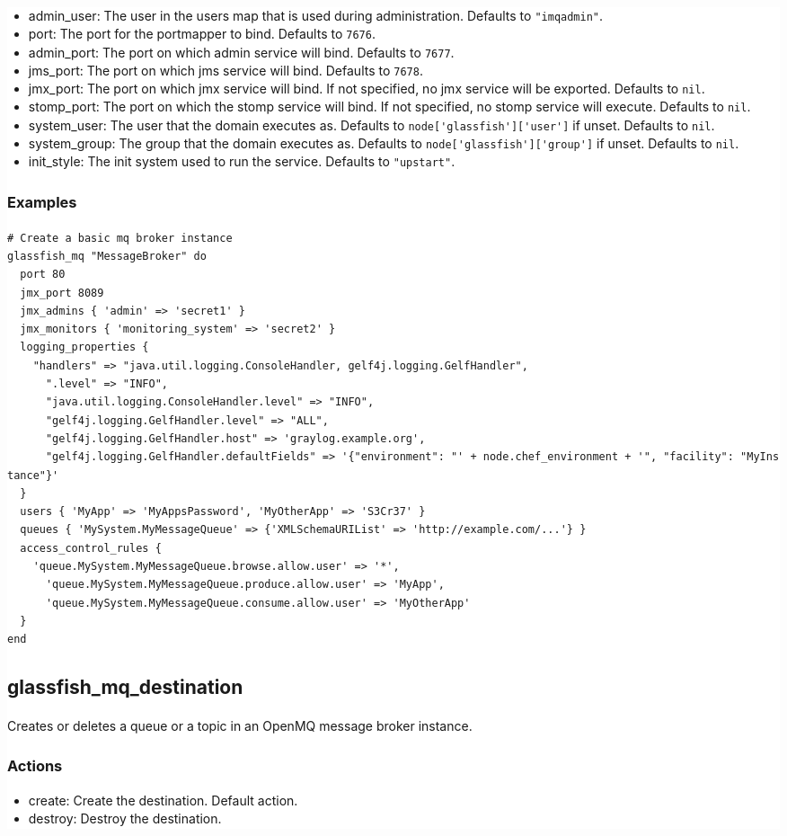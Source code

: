 - admin_user: The user in the users map that is used during administration. Defaults to <code>"imqadmin"</code>.
- port: The port for the portmapper to bind. Defaults to <code>7676</code>.
- admin_port: The port on which admin service will bind. Defaults to <code>7677</code>.
- jms_port: The port on which jms service will bind. Defaults to <code>7678</code>.
- jmx_port: The port on which jmx service will bind. If not specified, no jmx service will be exported. Defaults to <code>nil</code>.
- stomp_port: The port on which the stomp service will bind. If not specified, no stomp service will execute. Defaults to <code>nil</code>.
- system_user: The user that the domain executes as. Defaults to `node['glassfish']['user']` if unset. Defaults to <code>nil</code>.
- system_group: The group that the domain executes as. Defaults to `node['glassfish']['group']` if unset. Defaults to <code>nil</code>.
- init_style: The init system used to run the service. Defaults to <code>"upstart"</code>.

### Examples

    # Create a basic mq broker instance
    glassfish_mq "MessageBroker" do
      port 80
      jmx_port 8089
      jmx_admins { 'admin' => 'secret1' }
      jmx_monitors { 'monitoring_system' => 'secret2' }
      logging_properties {
        "handlers" => "java.util.logging.ConsoleHandler, gelf4j.logging.GelfHandler",
          ".level" => "INFO",
          "java.util.logging.ConsoleHandler.level" => "INFO",
          "gelf4j.logging.GelfHandler.level" => "ALL",
          "gelf4j.logging.GelfHandler.host" => 'graylog.example.org',
          "gelf4j.logging.GelfHandler.defaultFields" => '{"environment": "' + node.chef_environment + '", "facility": "MyInstance"}'
      }
      users { 'MyApp' => 'MyAppsPassword', 'MyOtherApp' => 'S3Cr37' }
      queues { 'MySystem.MyMessageQueue' => {'XMLSchemaURIList' => 'http://example.com/...'} }
      access_control_rules {
        'queue.MySystem.MyMessageQueue.browse.allow.user' => '*',
          'queue.MySystem.MyMessageQueue.produce.allow.user' => 'MyApp',
          'queue.MySystem.MyMessageQueue.consume.allow.user' => 'MyOtherApp'
      }
    end

## glassfish_mq_destination

Creates or deletes a queue or a topic in an OpenMQ message broker instance.

### Actions

- create: Create the destination. Default action.
- destroy: Destroy the destination.
